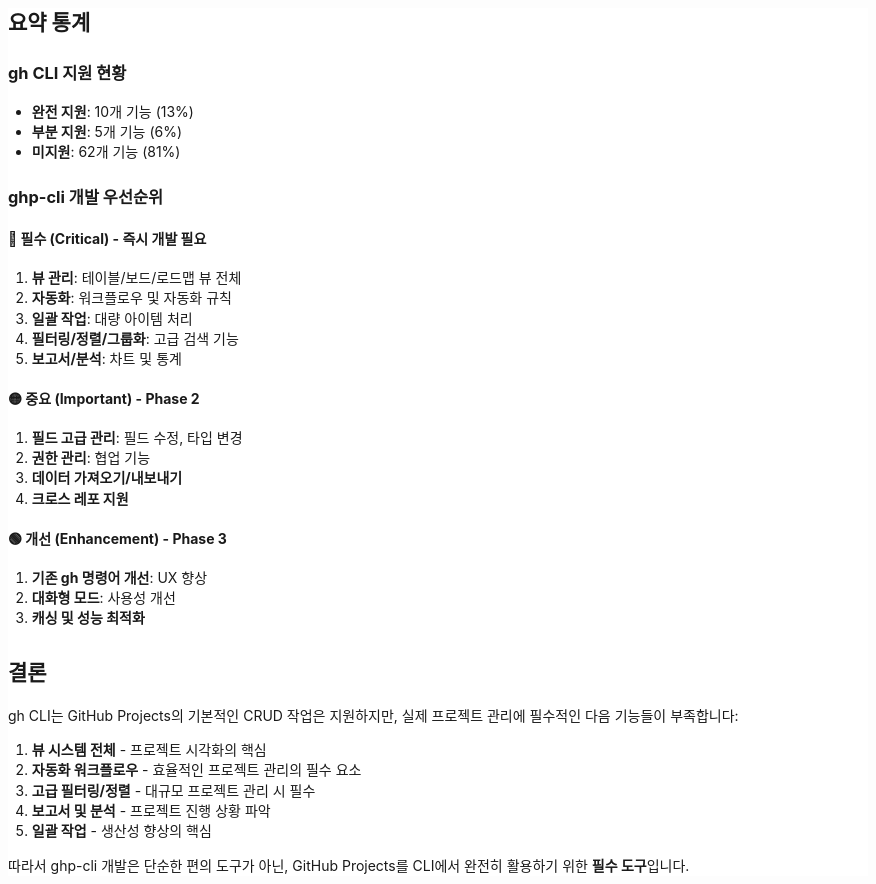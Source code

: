 ## 요약 통계

### gh CLI 지원 현황
- **완전 지원**: 10개 기능 (13%)
- **부분 지원**: 5개 기능 (6%)
- **미지원**: 62개 기능 (81%)

### ghp-cli 개발 우선순위

#### 🔴 필수 (Critical) - 즉시 개발 필요
1. **뷰 관리**: 테이블/보드/로드맵 뷰 전체
2. **자동화**: 워크플로우 및 자동화 규칙
3. **일괄 작업**: 대량 아이템 처리
4. **필터링/정렬/그룹화**: 고급 검색 기능
5. **보고서/분석**: 차트 및 통계

#### 🟡 중요 (Important) - Phase 2
1. **필드 고급 관리**: 필드 수정, 타입 변경
2. **권한 관리**: 협업 기능
3. **데이터 가져오기/내보내기**
4. **크로스 레포 지원**

#### 🟢 개선 (Enhancement) - Phase 3
1. **기존 gh 명령어 개선**: UX 향상
2. **대화형 모드**: 사용성 개선
3. **캐싱 및 성능 최적화**

## 결론

gh CLI는 GitHub Projects의 기본적인 CRUD 작업은 지원하지만, 실제 프로젝트 관리에 필수적인 다음 기능들이 부족합니다:

1. **뷰 시스템 전체** - 프로젝트 시각화의 핵심
2. **자동화 워크플로우** - 효율적인 프로젝트 관리의 필수 요소
3. **고급 필터링/정렬** - 대규모 프로젝트 관리 시 필수
4. **보고서 및 분석** - 프로젝트 진행 상황 파악
5. **일괄 작업** - 생산성 향상의 핵심

따라서 ghp-cli 개발은 단순한 편의 도구가 아닌, GitHub Projects를 CLI에서 완전히 활용하기 위한 **필수 도구**입니다.
